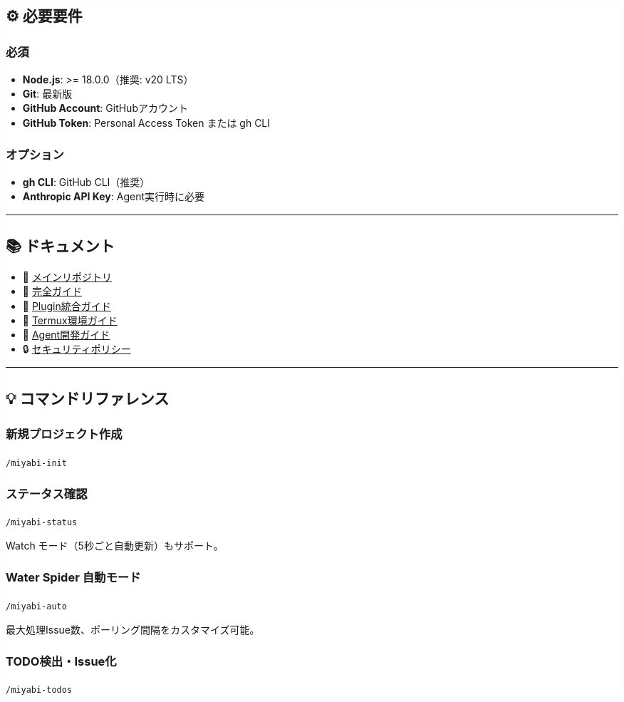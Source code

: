 
## ⚙️ 必要要件

### 必須
- **Node.js**: >= 18.0.0（推奨: v20 LTS）
- **Git**: 最新版
- **GitHub Account**: GitHubアカウント
- **GitHub Token**: Personal Access Token または gh CLI

### オプション
- **gh CLI**: GitHub CLI（推奨）
- **Anthropic API Key**: Agent実行時に必要

---

## 📚 ドキュメント

- 📄 [メインリポジトリ](https://github.com/ShunsukeHayashi/Miyabi)
- 📖 [完全ガイド](https://github.com/ShunsukeHayashi/Miyabi/blob/main/README.md)
- 🔌 [Plugin統合ガイド](https://github.com/ShunsukeHayashi/Miyabi/blob/main/docs/CLAUDE_CODE_PLUGIN_INTEGRATION.md)
- 📱 [Termux環境ガイド](https://github.com/ShunsukeHayashi/Miyabi/blob/main/docs/TERMUX_GUIDE.md)
- 🤖 [Agent開発ガイド](https://github.com/ShunsukeHayashi/Miyabi/tree/main/packages/miyabi-agent-sdk)
- 🔒 [セキュリティポリシー](https://github.com/ShunsukeHayashi/Miyabi/blob/main/SECURITY.md)

---

## 💡 コマンドリファレンス

### 新規プロジェクト作成
```bash
/miyabi-init
```

### ステータス確認
```bash
/miyabi-status
```

Watch モード（5秒ごと自動更新）もサポート。

### Water Spider 自動モード
```bash
/miyabi-auto
```

最大処理Issue数、ポーリング間隔をカスタマイズ可能。

### TODO検出・Issue化
```bash
/miyabi-todos
```
